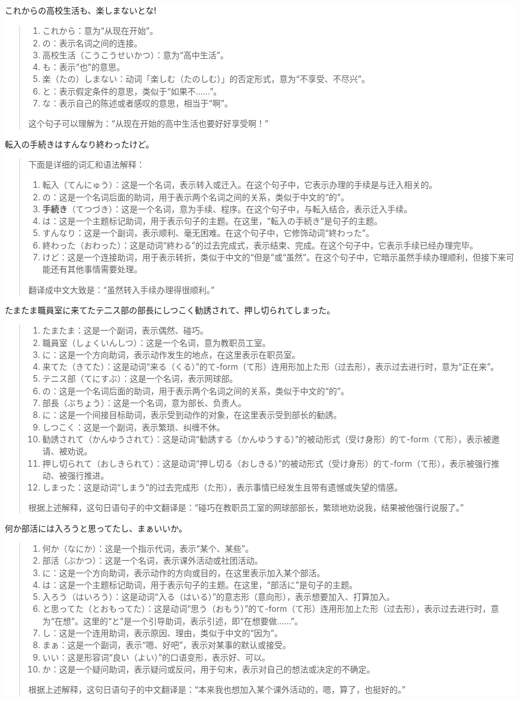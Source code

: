 これからの高校生活も、楽しまないとな!

> 1. これから：意为“从现在开始”。
> 2. の：表示名词之间的连接。
> 3. 高校生活（こうこうせいかつ）：意为“高中生活”。
> 4. も：表示“也”的意思。
> 5. 楽（たの）しまない：动词「楽しむ（たのしむ）」的否定形式，意为“不享受、不尽兴”。
> 6. と：表示假定条件的意思，类似于“如果不……”。
> 7. な：表示自己的陈述或者感叹的意思，相当于“啊”。
>
> 这个句子可以理解为：“从现在开始的高中生活也要好好享受啊！”

転入の手続きはすんなり終わったけど。

> 下面是详细的词汇和语法解释：
>
> 1. 転入（てんにゅう）：这是一个名词，表示转入或迁入。在这个句子中，它表示办理的手续是与迁入相关的。
> 2. の：这是一个名词后面的助词，用于表示两个名词之间的关系，类似于中文的“的”。
> 3. **手続き**（てつづき）：这是一个名词，意为手续、程序。在这个句子中，与転入结合，表示迁入手续。
> 4. は：这是一个主题标记助词，用于表示句子的主题。在这里，“転入の手続き”是句子的主题。
> 5. すんなり：这是一个副词，表示顺利、毫无困难。在这个句子中，它修饰动词“終わった”。
> 6. 終わった（おわった）：这是动词“終わる”的过去完成式，表示结束、完成。在这个句子中，它表示手续已经办理完毕。
> 7. けど：这是一个连接助词，用于表示转折，类似于中文的“但是”或“虽然”。在这个句子中，它暗示虽然手续办理顺利，但接下来可能还有其他事情需要处理。
>
> 翻译成中文大致是：“虽然转入手续办理得很顺利。”

たまたま職員室に来てたテ二ス部の部長にしつこく勧誘されて、押し切られてしまった。

> 1. たまたま：这是一个副词，表示偶然、碰巧。
> 2. 職員室（しょくいんしつ）：这是一个名词，意为教职员工室。
> 3. に：这是一个方向助词，表示动作发生的地点，在这里表示在职员室。
> 4. 来てた（きてた）：这是动词“来る（くる）”的て-form（て形）连用形加上た形（过去形），表示过去进行时，意为“正在来”。
> 5. テニス部（てにすぶ）：这是一个名词，表示网球部。
> 6. の：这是一个名词后面的助词，用于表示两个名词之间的关系，类似于中文的“的”。
> 7. 部長（ぶちょう）：这是一个名词，意为部长、负责人。
> 8. に：这是一个间接目标助词，表示受到动作的对象，在这里表示受到部长的勧誘。
> 9. しつこく：这是一个副词，表示繁琐、纠缠不休。
> 10. 勧誘されて（かんゆうされて）：这是动词“勧誘する（かんゆうする）”的被动形式（受け身形）的て-form（て形），表示被邀请、被劝说。
> 11. 押し切られて（おしきられて）：这是动词“押し切る（おしきる）”的被动形式（受け身形）的て-form（て形），表示被强行推动、被强行推进。
> 12. しまった：这是动词“しまう”的过去完成形（た形），表示事情已经发生且带有遗憾或失望的情感。
>
> 根据上述解释，这句日语句子的中文翻译是：“碰巧在教职员工室的网球部部长，繁琐地劝说我，结果被他强行说服了。”

何か部活には入ろうと思ってたし、まぁいいか。

> 1. 何か（なにか）：这是一个指示代词，表示“某个、某些”。
> 2. 部活（ぶかつ）：这是一个名词，表示课外活动或社团活动。
> 3. に：这是一个方向助词，表示动作的方向或目的，在这里表示加入某个部活。
> 4. は：这是一个主题标记助词，用于表示句子的主题。在这里，“部活に”是句子的主题。
> 5. 入ろう（はいろう）：这是动词“入る（はいる）”的意志形（意向形），表示想要加入、打算加入。
> 6. と思ってた（とおもってた）：这是动词“思う（おもう）”的て-form（て形）连用形加上た形（过去形），表示过去进行时，意为“在想”。这里的“と”是一个引导助词，表示引述，即“在想要做……”。
> 7. し：这是一个连用助词，表示原因、理由，类似于中文的“因为”。
> 8. まぁ：这是一个副词，表示“嗯、好吧”，表示对某事的默认或接受。
> 9. いい：这是形容词“良い（よい）”的口语变形，表示好、可以。
> 10. か：这是一个疑问助词，表示疑问或反问，用于句末，表示对自己的想法或决定的不确定。
>
> 根据上述解释，这句日语句子的中文翻译是：“本来我也想加入某个课外活动的，嗯，算了，也挺好的。”

